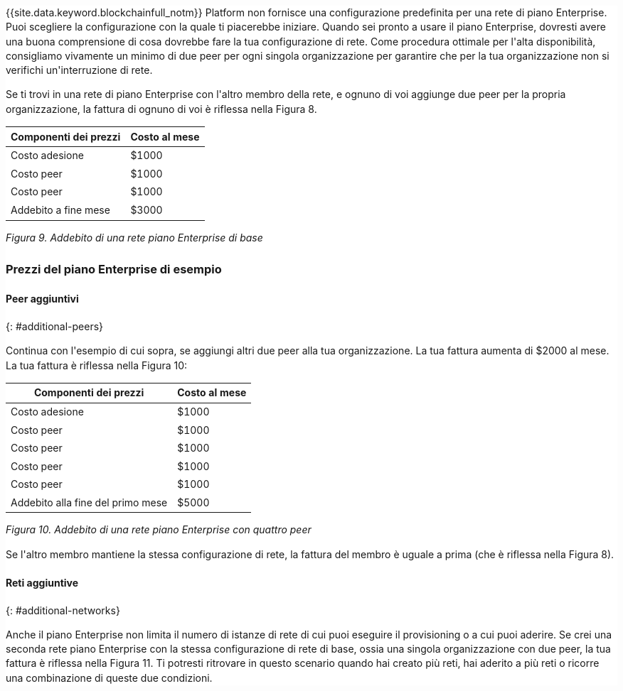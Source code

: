 {{site.data.keyword.blockchainfull_notm}} Platform non fornisce una configurazione predefinita per una rete di piano Enterprise. Puoi scegliere la configurazione con la quale ti piacerebbe iniziare. Quando sei pronto a usare il piano Enterprise, dovresti avere una buona comprensione di cosa dovrebbe fare la tua configurazione di rete. Come procedura ottimale per l'alta disponibilità, consigliamo vivamente un minimo di due peer per ogni singola organizzazione per garantire che per la tua organizzazione non si verifichi un'interruzione di rete.

Se ti trovi in una rete di piano Enterprise con l'altro membro della rete, e ognuno di voi aggiunge due peer per la propria organizzazione, la fattura di ognuno di voi è riflessa nella Figura 8.

| Componenti dei prezzi | Costo al mese |
|-----|----------------|
| Costo adesione | $1000 |
| Costo peer | $1000 |
| Costo peer | $1000 |
| Addebito a fine mese | $3000 |

*Figura 9. Addebito di una rete piano Enterprise di base*

### Prezzi del piano Enterprise di esempio

#### Peer aggiuntivi
{: #additional-peers}

Continua con l'esempio di cui sopra, se aggiungi altri due peer alla tua organizzazione. La tua fattura aumenta di $2000 al mese. La tua fattura è riflessa nella Figura 10:

| Componenti dei prezzi | Costo al mese |
|-----|----------------|
| Costo adesione | $1000 |
| Costo peer | $1000 |
| Costo peer | $1000 |
| Costo peer | $1000 |
| Costo peer | $1000 |
| Addebito alla fine del primo mese | $5000 |

*Figura 10. Addebito di una rete piano Enterprise con quattro peer*

Se l'altro membro mantiene la stessa configurazione di rete, la fattura del membro è uguale a prima (che è riflessa nella Figura 8).

#### Reti aggiuntive
{: #additional-networks}

Anche il piano Enterprise non limita il numero di istanze di rete di cui puoi eseguire il provisioning o a cui puoi aderire. Se crei una seconda rete piano Enterprise con la stessa configurazione di rete di base, ossia una singola organizzazione con due peer, la tua fattura è riflessa nella Figura 11. Ti potresti ritrovare in questo scenario quando hai creato più reti, hai aderito a più reti o ricorre una combinazione di queste due condizioni.
